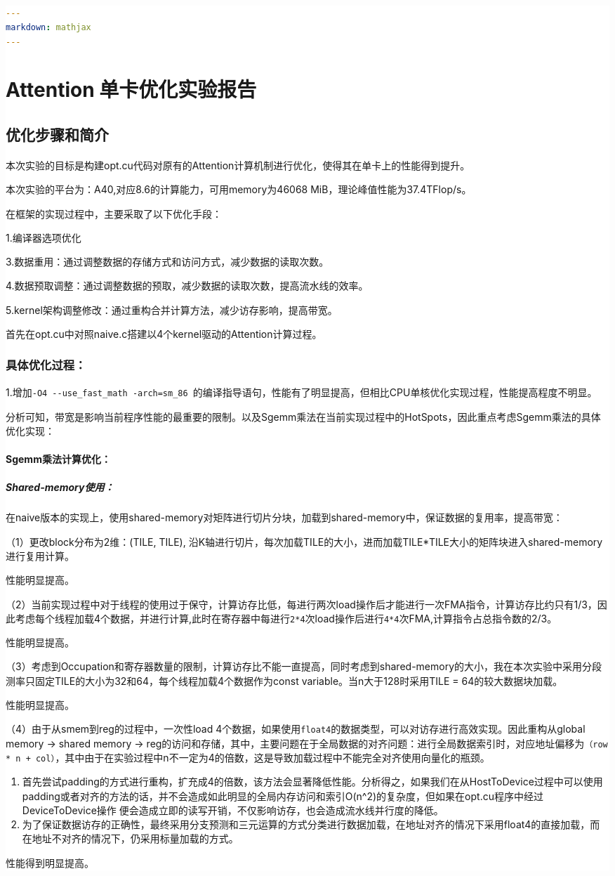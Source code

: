 ```yaml
---
markdown: mathjax
---
```

# Attention 单卡优化实验报告
## 优化步骤和简介
本次实验的目标是构建opt.cu代码对原有的Attention计算机制进行优化，使得其在单卡上的性能得到提升。

本次实验的平台为：A40,对应8.6的计算能力，可用memory为46068 MiB，理论峰值性能为37.4TFlop/s。

在框架的实现过程中，主要采取了以下优化手段：

1.编译器选项优化

3.数据重用：通过调整数据的存储方式和访问方式，减少数据的读取次数。

4.数据预取调整：通过调整数据的预取，减少数据的读取次数，提高流水线的效率。

5.kernel架构调整修改：通过重构合并计算方法，减少访存影响，提高带宽。

首先在opt.cu中对照naive.c搭建以4个kernel驱动的Attention计算过程。
### 具体优化过程：
1.增加`-O4 --use_fast_math -arch=sm_86
`的编译指导语句，性能有了明显提高，但相比CPU单核优化实现过程，性能提高程度不明显。

分析可知，带宽是影响当前程序性能的最重要的限制。以及Sgemm乘法在当前实现过程中的HotSpots，因此重点考虑Sgemm乘法的具体优化实现：
#### Sgemm乘法计算优化：
##### Shared-memory使用：
在naive版本的实现上，使用shared-memory对矩阵进行切片分块，加载到shared-memory中，保证数据的复用率，提高带宽：

（1）更改block分布为2维：(TILE, TILE), 沿K轴进行切片，每次加载TILE的大小，进而加载TILE*TILE大小的矩阵块进入shared-memory进行复用计算。

性能明显提高。

（2）当前实现过程中对于线程的使用过于保守，计算访存比低，每进行两次load操作后才能进行一次FMA指令，计算访存比约只有1/3，因此考虑每个线程加载4个数据，并进行计算,此时在寄存器中每进行`2*4`次load操作后进行`4*4`次FMA,计算指令占总指令数的2/3。

性能明显提高。

（3）考虑到Occupation和寄存器数量的限制，计算访存比不能一直提高，同时考虑到shared-memory的大小，我在本次实验中采用分段测率只固定TILE的大小为32和64，每个线程加载4个数据作为const variable。当n大于128时采用TILE = 64的较大数据块加载。

性能明显提高。

（4）由于从smem到reg的过程中，一次性load 4个数据，如果使用`float4`的数据类型，可以对访存进行高效实现。因此重构从global memory -> shared memory -> reg的访问和存储，其中，主要问题在于全局数据的对齐问题：进行全局数据索引时，对应地址偏移为`（row * n + col）`，其中由于在实验过程中n不一定为4的倍数，这是导致加载过程中不能完全对齐使用向量化的瓶颈。
1. 首先尝试padding的方式进行重构，扩充成4的倍数，该方法会显著降低性能。分析得之，如果我们在从HostToDevice过程中可以使用padding或者对齐的方法的话，并不会造成如此明显的全局内存访问和索引O(n^2)的复杂度，但如果在opt.cu程序中经过DeviceToDevice操作
便会造成立即的读写开销，不仅影响访存，也会造成流水线并行度的降低。
2. 为了保证数据访存的正确性，最终采用分支预测和三元运算的方式分类进行数据加载，在地址对齐的情况下采用float4的直接加载，而在地址不对齐的情况下，仍采用标量加载的方式。

性能得到明显提高。
